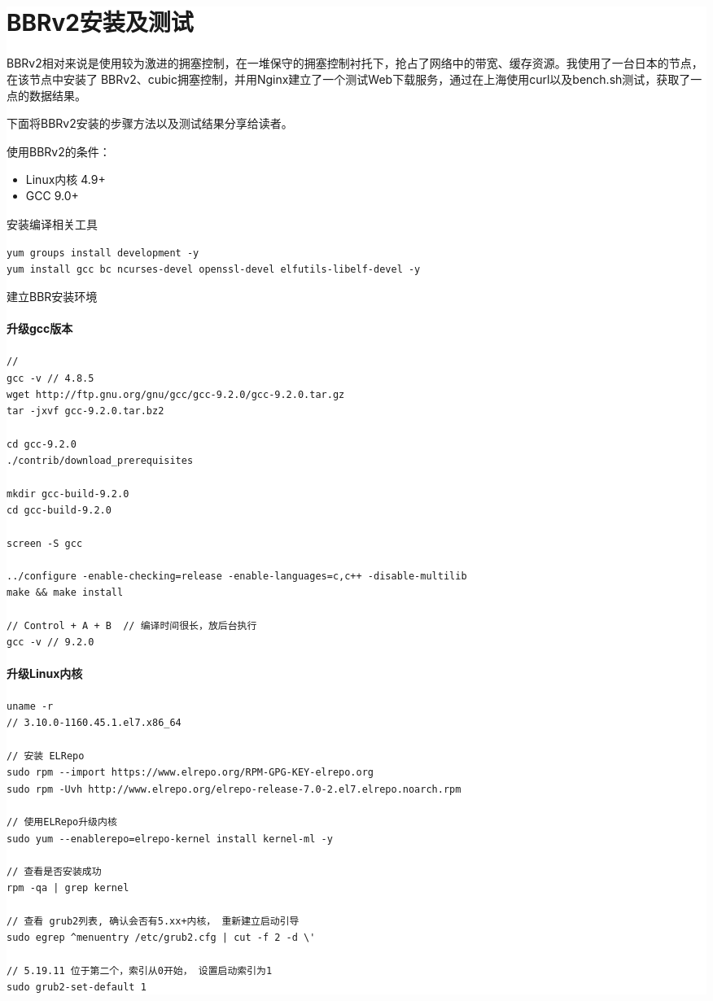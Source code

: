 # BBRv2安装及测试

BBRv2相对来说是使用较为激进的拥塞控制，在一堆保守的拥塞控制衬托下，抢占了网络中的带宽、缓存资源。我使用了一台日本的节点，在该节点中安装了 BBRv2、cubic拥塞控制，并用Nginx建立了一个测试Web下载服务，通过在上海使用curl以及bench.sh测试，获取了一点的数据结果。 


下面将BBRv2安装的步骤方法以及测试结果分享给读者。


使用BBRv2的条件：

- Linux内核 4.9+ 
- GCC 9.0+

安装编译相关工具

```
yum groups install development -y
yum install gcc bc ncurses-devel openssl-devel elfutils-libelf-devel -y

```

建立BBR安装环境

#### 升级gcc版本
```
// 
gcc -v // 4.8.5 
wget http://ftp.gnu.org/gnu/gcc/gcc-9.2.0/gcc-9.2.0.tar.gz
tar -jxvf gcc-9.2.0.tar.bz2

cd gcc-9.2.0
./contrib/download_prerequisites　

mkdir gcc-build-9.2.0
cd gcc-build-9.2.0

screen -S gcc

../configure -enable-checking=release -enable-languages=c,c++ -disable-multilib
make && make install

// Control + A + B  // 编译时间很长，放后台执行
gcc -v // 9.2.0

```
#### 升级Linux内核
```
uname -r
// 3.10.0-1160.45.1.el7.x86_64

// 安装 ELRepo
sudo rpm --import https://www.elrepo.org/RPM-GPG-KEY-elrepo.org
sudo rpm -Uvh http://www.elrepo.org/elrepo-release-7.0-2.el7.elrepo.noarch.rpm

// 使用ELRepo升级内核
sudo yum --enablerepo=elrepo-kernel install kernel-ml -y

// 查看是否安装成功
rpm -qa | grep kernel

// 查看 grub2列表, 确认会否有5.xx+内核， 重新建立启动引导
sudo egrep ^menuentry /etc/grub2.cfg | cut -f 2 -d \'

// 5.19.11 位于第二个，索引从0开始， 设置启动索引为1
sudo grub2-set-default 1 

```